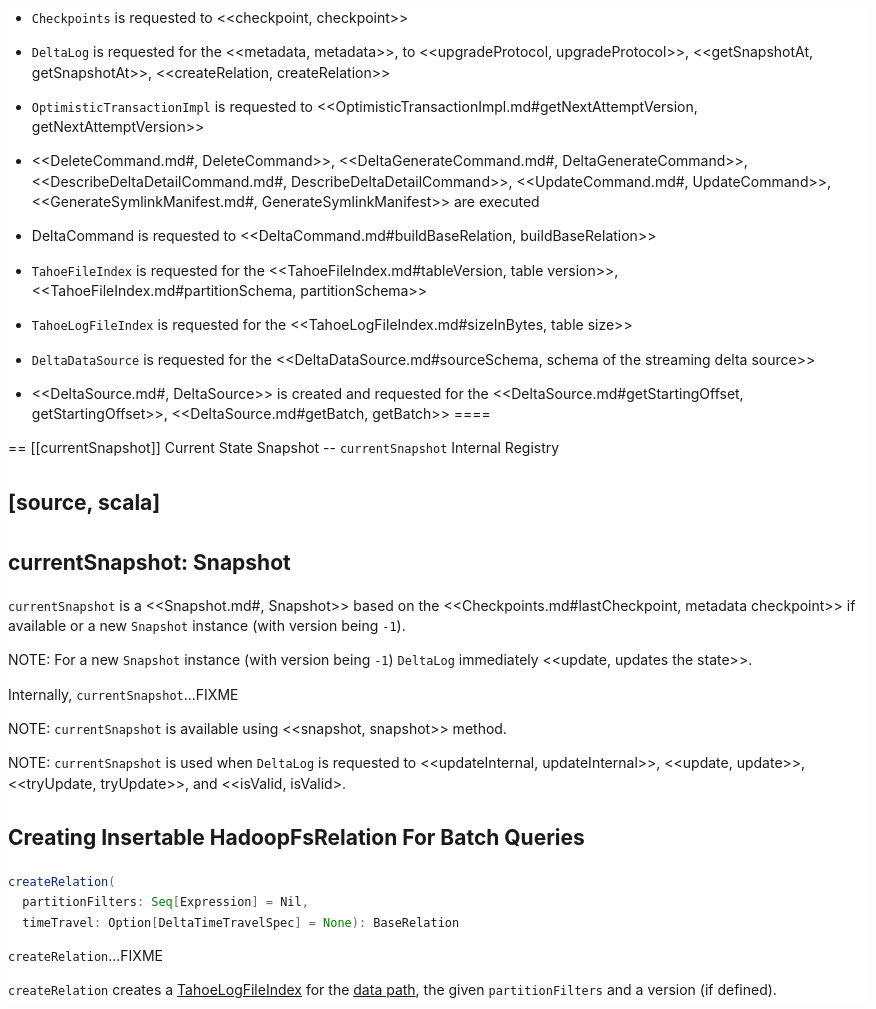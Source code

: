 * `Checkpoints` is requested to <<checkpoint, checkpoint>>

* `DeltaLog` is requested for the <<metadata, metadata>>, to <<upgradeProtocol, upgradeProtocol>>, <<getSnapshotAt, getSnapshotAt>>, <<createRelation, createRelation>>

* `OptimisticTransactionImpl` is requested to <<OptimisticTransactionImpl.md#getNextAttemptVersion, getNextAttemptVersion>>

* <<DeleteCommand.md#, DeleteCommand>>, <<DeltaGenerateCommand.md#, DeltaGenerateCommand>>, <<DescribeDeltaDetailCommand.md#, DescribeDeltaDetailCommand>>, <<UpdateCommand.md#, UpdateCommand>>, <<GenerateSymlinkManifest.md#, GenerateSymlinkManifest>> are executed

* DeltaCommand is requested to <<DeltaCommand.md#buildBaseRelation, buildBaseRelation>>

* `TahoeFileIndex` is requested for the <<TahoeFileIndex.md#tableVersion, table version>>, <<TahoeFileIndex.md#partitionSchema, partitionSchema>>

* `TahoeLogFileIndex` is requested for the <<TahoeLogFileIndex.md#sizeInBytes, table size>>

* `DeltaDataSource` is requested for the <<DeltaDataSource.md#sourceSchema, schema of the streaming delta source>>

* <<DeltaSource.md#, DeltaSource>> is created and requested for the <<DeltaSource.md#getStartingOffset, getStartingOffset>>, <<DeltaSource.md#getBatch, getBatch>>
====

== [[currentSnapshot]] Current State Snapshot -- `currentSnapshot` Internal Registry

[source, scala]
----
currentSnapshot: Snapshot
----

`currentSnapshot` is a <<Snapshot.md#, Snapshot>> based on the <<Checkpoints.md#lastCheckpoint, metadata checkpoint>> if available or a new `Snapshot` instance (with version being `-1`).

NOTE: For a new `Snapshot` instance (with version being `-1`) `DeltaLog` immediately <<update, updates the state>>.

Internally, `currentSnapshot`...FIXME

NOTE: `currentSnapshot` is available using <<snapshot, snapshot>> method.

NOTE: `currentSnapshot` is used when `DeltaLog` is requested to <<updateInternal, updateInternal>>, <<update, update>>, <<tryUpdate, tryUpdate>>, and <<isValid, isValid>.

## <span id="createRelation"> Creating Insertable HadoopFsRelation For Batch Queries

```scala
createRelation(
  partitionFilters: Seq[Expression] = Nil,
  timeTravel: Option[DeltaTimeTravelSpec] = None): BaseRelation
```

`createRelation`...FIXME

`createRelation` creates a [TahoeLogFileIndex](TahoeLogFileIndex.md) for the [data path](#dataPath), the given `partitionFilters` and a version (if defined).
